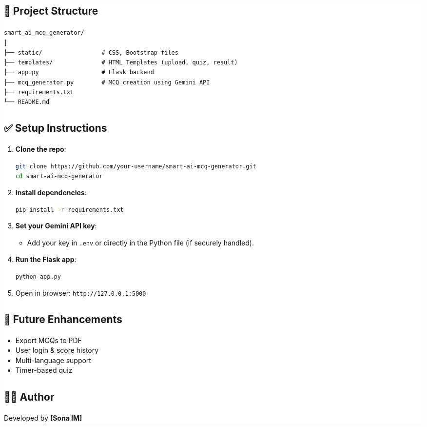 ## 📁 Project Structure

```
smart_ai_mcq_generator/
│
├── static/                 # CSS, Bootstrap files
├── templates/              # HTML Templates (upload, quiz, result)
├── app.py                  # Flask backend
├── mcq_generator.py        # MCQ creation using Gemini API
├── requirements.txt
└── README.md
```

## ✅ Setup Instructions

1. **Clone the repo**:
   ```bash
   git clone https://github.com/your-username/smart-ai-mcq-generator.git
   cd smart-ai-mcq-generator
   ```

2. **Install dependencies**:
   ```bash
   pip install -r requirements.txt
   ```

3. **Set your Gemini API key**:
   - Add your key in `.env` or directly in the Python file (if securely handled).

4. **Run the Flask app**:
   ```bash
   python app.py
   ```

5. Open in browser: `http://127.0.0.1:5000`

## 🔮 Future Enhancements

- Export MCQs to PDF
- User login & score history
- Multi-language support
- Timer-based quiz

## 🧑‍💻 Author

Developed by **[Sona IM]**
